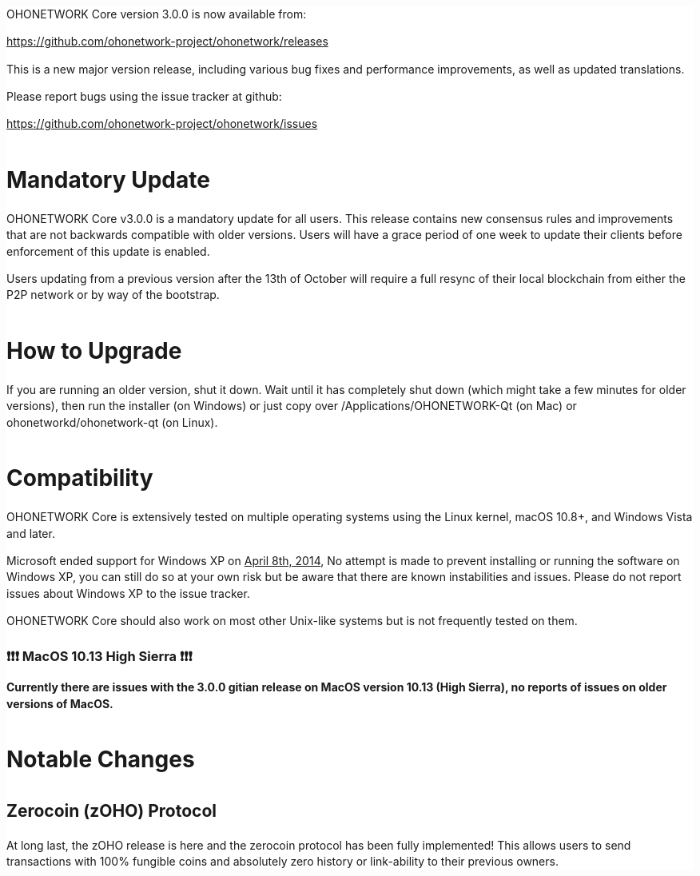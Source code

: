 OHONETWORK Core version 3.0.0 is now available from:

  <https://github.com/ohonetwork-project/ohonetwork/releases>

This is a new major version release, including various bug fixes and
performance improvements, as well as updated translations.

Please report bugs using the issue tracker at github:

  <https://github.com/ohonetwork-project/ohonetwork/issues>

Mandatory Update
==============

OHONETWORK Core v3.0.0 is a mandatory update for all users. This release contains new consensus rules and improvements that are not backwards compatible with older versions. Users will have a grace period of one week to update their clients before enforcement of this update is enabled.

Users updating from a previous version after the 13th of October will require a full resync of their local blockchain from either the P2P network or by way of the bootstrap.

How to Upgrade
==============

If you are running an older version, shut it down. Wait until it has completely shut down (which might take a few minutes for older versions), then run the installer (on Windows) or just copy over /Applications/OHONETWORK-Qt (on Mac) or ohonetworkd/ohonetwork-qt (on Linux).

Compatibility
==============

OHONETWORK Core is extensively tested on multiple operating systems using
the Linux kernel, macOS 10.8+, and Windows Vista and later.

Microsoft ended support for Windows XP on [April 8th, 2014](https://www.microsoft.com/en-us/WindowsForBusiness/end-of-xp-support),
No attempt is made to prevent installing or running the software on Windows XP, you
can still do so at your own risk but be aware that there are known instabilities and issues.
Please do not report issues about Windows XP to the issue tracker.

OHONETWORK Core should also work on most other Unix-like systems but is not
frequently tested on them.

### :exclamation::exclamation::exclamation: MacOS 10.13 High Sierra :exclamation::exclamation::exclamation:

**Currently there are issues with the 3.0.0 gitian release on MacOS version 10.13 (High Sierra), no reports of issues on older versions of MacOS.**


Notable Changes
===============

Zerocoin (zOHO) Protocol
---------------------

At long last, the zOHO release is here and the zerocoin protocol has been fully implemented! This allows users to send transactions with 100% fungible coins and absolutely zero history or link-ability to their previous owners.
